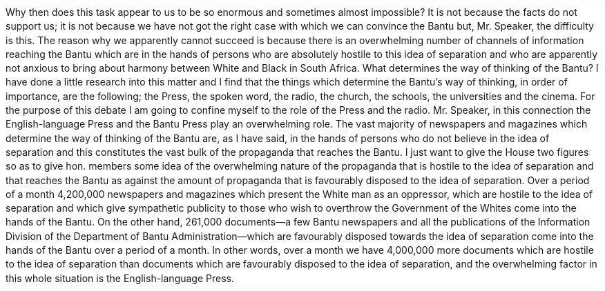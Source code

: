 <p>Why then does this task appear to us to be so enormous and sometimes almost impossible? It is not because the facts do not support us; it is not because we have not got the right case with which we can convince the Bantu but, Mr. Speaker, the difficulty is this. The reason why we apparently cannot succeed is because there is an overwhelming number of channels of information reaching the Bantu which are in the hands of persons who are absolutely hostile to this idea of separation and who are apparently not anxious to bring about harmony between White and Black in South Africa. What determines the way of thinking of the Bantu? I have done a little research into this matter and I find that the things which determine the Bantu&#x2019;s way of thinking, in order of importance, are the following; the Press, the spoken word, the radio, the church, the schools, the universities and the cinema. For the purpose of this debate I am going to confine myself to the role of the Press and the radio. Mr. Speaker, in this connection the English-language Press and the Bantu Press play an overwhelming role. The vast majority of newspapers and magazines which determine the way of thinking of the Bantu are, as I have said, in the hands of persons who do not believe in the idea of separation and this constitutes the vast bulk of the propaganda that reaches the Bantu. I just want to give the House two figures so as to give hon. members some idea of the overwhelming nature of the propaganda that is hostile to the idea of separation and that reaches the Bantu as against the amount of propaganda that is favourably disposed to the idea of separation. Over a period of a month 4,200,000 newspapers and magazines which present the White man as an oppressor, which are hostile to the idea of separation and which give sympathetic publicity to those who wish to overthrow the Government of the Whites come into the hands of the Bantu. On the other hand, 261,000 documents&#x2014;a few Bantu newspapers and all the publications of the Information Division of the Department of Bantu Administration&#x2014;which are favourably disposed towards the idea of separation come into the hands of the Bantu over a period of a month. In other words, over a month we have 4,000,000 more documents which are hostile to the idea of separation than documents which are favourably disposed to the idea of separation, and the overwhelming factor in this whole situation is the English-language Press.</p>
